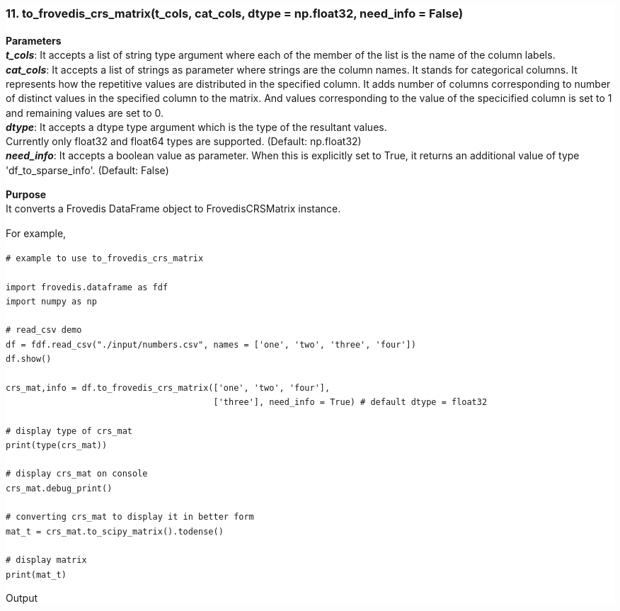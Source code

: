 ### 11. to_frovedis_crs_matrix(t_cols, cat_cols, dtype = np.float32, need_info = False)  

__Parameters__  
**_t\_cols_**: It accepts a list of string type argument where each of the member of the list is the name of the column labels.  
**_cat\_cols_**: It accepts a list of strings as parameter where strings are the column names. It stands for categorical columns. It represents how the repetitive values are distributed in the specified column. It adds number of columns corresponding to number of distinct values in the specified column to the matrix. And values corresponding to the value of the specicified column is set to 1 and remaining values are set to 0.  
**_dtype_**: It accepts a dtype type argument which is the type of the resultant values.  
Currently only float32 and float64 types are supported. (Default: np.float32)  
**_need\_info_**: It accepts a boolean value as parameter. When this is explicitly set to True, it returns an additional value of type 'df_to_sparse_info'. (Default: False)  

__Purpose__  
It converts a Frovedis DataFrame object to FrovedisCRSMatrix instance.  

For example,  

	# example to use to_frovedis_crs_matrix
    
    import frovedis.dataframe as fdf
	import numpy as np
	
	# read_csv demo
	df = fdf.read_csv("./input/numbers.csv", names = ['one', 'two', 'three', 'four'])
	df.show()

	crs_mat,info = df.to_frovedis_crs_matrix(['one', 'two', 'four'],
											 ['three'], need_info = True) # default dtype = float32
	
    # display type of crs_mat
    print(type(crs_mat))
    
    # display crs_mat on console
    crs_mat.debug_print()
    
    # converting crs_mat to display it in better form
    mat_t = crs_mat.to_scipy_matrix().todense()
    
    # display matrix
    print(mat_t)
    
Output  
